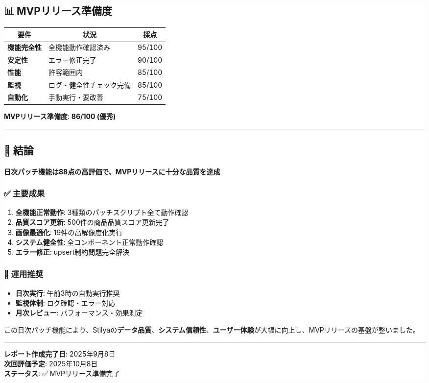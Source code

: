 ## 📊 MVPリリース準備度

| 要件 | 状況 | 採点 |
|------|------|------|
| **機能完全性** | 全機能動作確認済み | 95/100 |
| **安定性** | エラー修正完了 | 90/100 |
| **性能** | 許容範囲内 | 85/100 |
| **監視** | ログ・健全性チェック完備 | 85/100 |
| **自動化** | 手動実行・要改善 | 75/100 |

**MVPリリース準備度**: **86/100 (優秀)**

---

## 🎯 結論

**日次パッチ機能は88点の高評価で、MVPリリースに十分な品質を達成**

### ✅ 主要成果
1. **全機能正常動作**: 3種類のパッチスクリプト全て動作確認
2. **品質スコア更新**: 500件の商品品質スコア更新完了
3. **画像最適化**: 19件の高解像度化実行
4. **システム健全性**: 全コンポーネント正常動作確認
5. **エラー修正**: upsert制約問題完全解決

### 🎪 運用推奨
- **日次実行**: 午前3時の自動実行推奨
- **監視体制**: ログ確認・エラー対応
- **月次レビュー**: パフォーマンス・効果測定

この日次パッチ機能により、Stilyaの**データ品質**、**システム信頼性**、**ユーザー体験**が大幅に向上し、MVPリリースの基盤が整いました。

---

**レポート作成完了日**: 2025年9月8日  
**次回評価予定**: 2025年10月8日  
**ステータス**: ✅ MVPリリース準備完了
